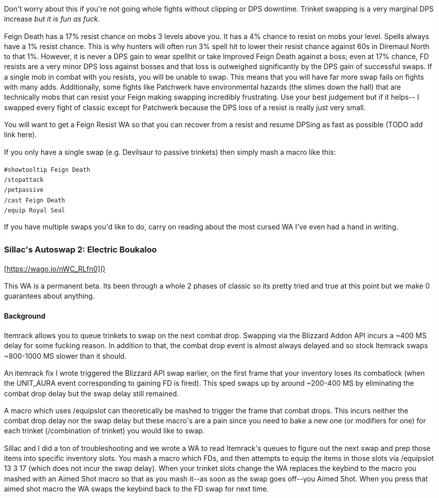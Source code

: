 Don't worry about this if you're not going whole fights without clipping or DPS downtime. Trinket swapping is a very marginal DPS increase _but it is fun as fuck._

Feign Death has a 17% resist chance on mobs 3 levels above you.  It has a 4% chance to resist on mobs your level.  Spells always have a 1% resist chance.  This is why hunters will often run 3% spell hit to lower their resist chance against 60s in Diremaul North to that 1%.  However, it is never a DPS gain to wear spellhit or take Improved Feign Death against a boss; even at 17% chance, FD resists are a very minor DPS loss against bosses and that loss is outweighed significantly by the DPS gain of successful swaps.  If a single mob in combat with you resists, you will be unable to swap.  This means that you will have far more swap fails on fights with many adds.  Additionally, some fights like Patchwerk have environmental hazards (the slimes down the hall) that are technically mobs that can resist your Feign making swapping incredibly frustrating.  Use your best judgement but if it helps-- I swapped every fight of classic except for Patchwerk because the DPS loss of a resist is really just very small.

You will want to get a Feign Resist WA so that you can recover from a resist and resume DPSing as fast as possible (TODO add link here). 

If you only have a single swap (e.g. Devilsaur to passive trinkets) then simply mash a macro like this:

```
#showtooltip Feign Death
/stopattack
/petpassive
/cast Feign Death
/equip Royal Seal
```

If you have multiple swaps you'd like to do, carry on reading about the most cursed WA I've even had a hand in writing.

### Sillac's Autoswap 2: Electric Boukaloo

[https://wago.io/nWC_RLfn0]()

This WA is a permanent beta.  Its been through a whole 2 phases of classic so its pretty tried and true at this point but we make 0 guarantees about anything.

#### Background

Itemrack allows you to queue trinkets to swap on the next combat drop.  Swapping via the Blizzard Addon API incurs a ~400 MS delay for some fucking reason.  In addition to that, the combat drop event is almost always delayed and so stock Itemrack swaps ~800-1000 MS slower than it should.

An itemrack fix I wrote triggered the Blizzard API swap earlier, on the first frame that your inventory loses its combatlock (when the UNIT_AURA event corresponding to gaining FD is fired).  This sped swaps up by around ~200-400 MS by eliminating the combat drop delay but the swap delay still remained.

A macro which uses /equipslot can theoretically be mashed to trigger the frame that combat drops. This incurs neither the combat drop delay nor the swap delay but these macro's are a pain since you need to bake a new one (or modifiers for one) for each trinket (/combination of trinket) you would like to swap.

Sillac and I did a ton of troubleshooting and we wrote a WA to read Itemrack's queues to figure out the next swap and prep those items into specific inventory slots.   You mash a macro which FDs, and then attempts to equip the items in those slots via /equipslot 13 3 17 (which does not incur the swap delay).  When your trinket slots change the WA replaces the keybind to the macro you mashed with an Aimed Shot macro so that as you mash it--as soon as the swap goes off--you Aimed Shot.  When you press that aimed shot macro the WA swaps the keybind back to the FD swap for next time.
